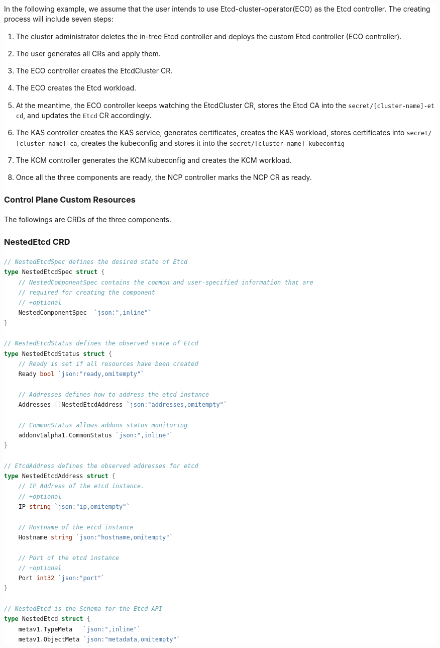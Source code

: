 In the following example, we assume that the user intends to use Etcd-cluster-operator(ECO) as the Etcd controller. The creating process will include seven steps:

1. The cluster administrator deletes the in-tree Etcd controller and deploys the custom Etcd controller (ECO controller).

2. The user generates all CRs and apply them.  

3. The ECO controller creates the EtcdCluster CR.

4. The ECO creates the Etcd workload.

5. At the meantime, the ECO controller keeps watching the EtcdCluster CR, stores the Etcd CA into the `secret/[cluster-name]-etcd`, and updates the `Etcd` CR accordingly.

6. The KAS controller creates the KAS service, generates certificates, creates the KAS workload, stores certificates into `secret/[cluster-name]-ca`, creates the kubeconfig and stores it into the `secret/[cluster-name]-kubeconfig`

7. The KCM controller generates the KCM kubeconfig and creates the KCM workload.

8. Once all the three components are ready, the NCP controller marks the NCP CR as ready.

### Control Plane Custom Resources 

The followings are CRDs of the three components.

### NestedEtcd CRD
```go
// NestedEtcdSpec defines the desired state of Etcd
type NestedEtcdSpec struct {
    // NestedComponentSpec contains the common and user-specified information that are 
    // required for creating the component
    // +optional
    NestedComponentSpec  `json:",inline"`
}

// NestedEtcdStatus defines the observed state of Etcd
type NestedEtcdStatus struct {
    // Ready is set if all resources have been created
    Ready bool `json:"ready,omitempty"`

    // Addresses defines how to address the etcd instance
    Addresses []NestedEtcdAddress `json:"addresses,omitempty"`

    // CommonStatus allows addons status monitoring 
    addonv1alpha1.CommonStatus `json:",inline"`
}

// EtcdAddress defines the observed addresses for etcd
type NestedEtcdAddress struct {
    // IP Address of the etcd instance.
    // +optional
    IP string `json:"ip,omitempty"`
    
    // Hostname of the etcd instance
    Hostname string `json:"hostname,omitempty"`
    
    // Port of the etcd instance
    // +optional
    Port int32 `json:"port"`
}

// NestedEtcd is the Schema for the Etcd API
type NestedEtcd struct {
    metav1.TypeMeta   `json:",inline"`
    metav1.ObjectMeta `json:"metadata,omitempty"`
```